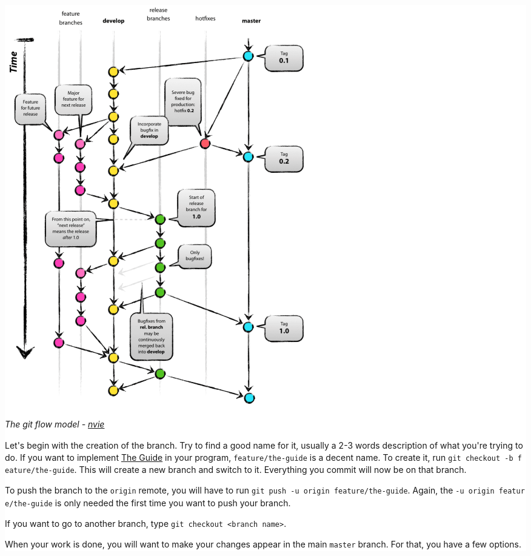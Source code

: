 ![The git flow model](flow.png)

_The git flow model - [nvie](https://twitter.com/nvie)_

Let's begin with the creation of the branch.
Try to find a good name for it, usually a 2-3 words description of what you're trying to do.
If you want to implement [The Guide](https://en.wikipedia.org/wiki/The_Hitchhiker%27s_Guide_to_the_Galaxy_(fictional)) in your program, `feature/the-guide` is a decent name.
To create it, run `git checkout -b feature/the-guide`.
This will create a new branch and switch to it.
Everything you commit will now be on that branch.

To push the branch to the `origin` remote, you will have to run `git push -u origin feature/the-guide`.
Again, the `-u origin feature/the-guide` is only needed the first time you want to push your branch.

If you want to go to another branch, type `git checkout <branch name>`.

When your work is done, you will want to make your changes appear in the main `master` branch.
For that, you have a few options.
